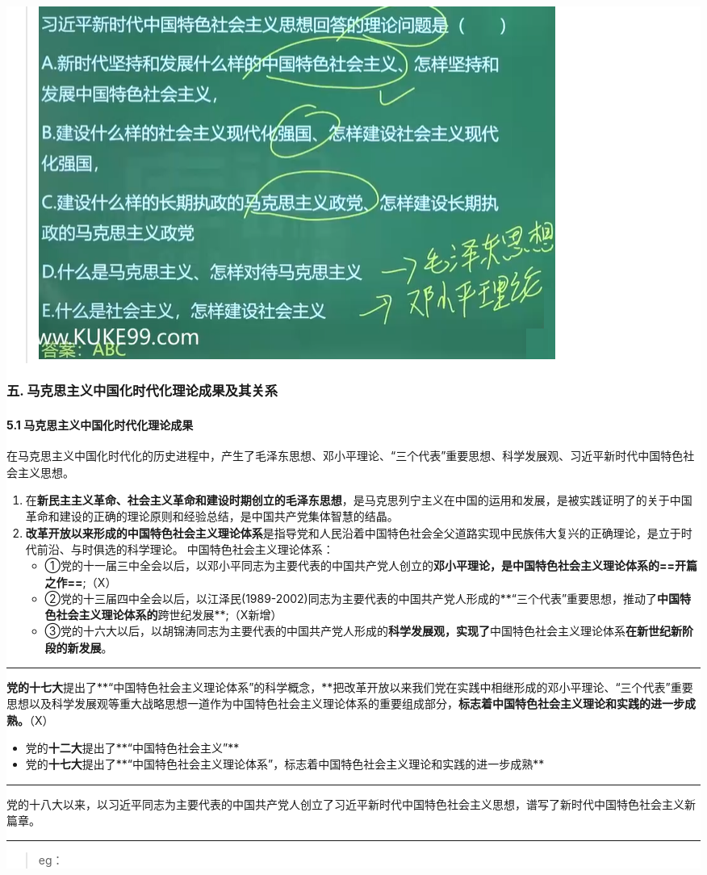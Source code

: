 > <img src="../MDImg/升本/政治24/Ⅰ导论/一.4-3eg.png" alt="img" style="zoom:100%;" />

### 五.  马克思主义中国化时代化理论成果及其关系

#### 5.1 马克思主义中国化时代化理论成果

在马克思主义中国化时代化的历史进程中，产生了毛泽东思想、邓小平理论、“三个代表”重要思想、科学发展观、习近平新时代中国特色社会主义思想。

1. 在**新民主主义革命、社会主义革命和建设时期创立的毛泽东思想**，是马克思列宁主义在中国的运用和发展，是被实践证明了的关于中国革命和建设的正确的理论原则和经验总结，是中国共产党集体智慧的结晶。
2. **改革开放以来形成的中国特色社会主义理论体系**是指导党和人民沿着中国特色社会全父道路实现中民族伟大复兴的正确理论，是立于时代前沿、与时俱选的科学理论。
   中国特色社会主义理论体系：
   - ①党的十一届三中全会以后，以邓小平同志为主要代表的中国共产党人创立的**邓小平理论，是中国特色社会主义理论体系的==开篇之作==**;（X）
   - ②党的十三届四中全会以后，以江泽民(1989-2002)同志为主要代表的中国共产党人形成的**“三个代表”重要思想，推动了**中国特色社会主义理论体系的**跨世纪发展**;（X新增）
   - ③党的十六大以后，以胡锦涛同志为主要代表的中国共产党人形成的**科学发展观，实现了**中国特色社会主义理论体系**在新世纪新阶段的新发展**。

---

**党的十七大**提出了**“中国特色社会主义理论体系”的科学概念，**把改革开放以来我们党在实践中相继形成的邓小平理论、“三个代表”重要思想以及科学发展观等重大战略思想一道作为中国特色社会主义理论体系的重要组成部分，**标志着中国特色社会主义理论和实践的进一步成熟。**（X）

- 党的**十二大**提出了**“中国特色社会主义”**
- 党的**十七大**提出了**“中国特色社会主义理论体系”，标志着中国特色社会主义理论和实践的进一步成熟**

---

党的十八大以来，以习近平同志为主要代表的中国共产党人创立了习近平新时代中国特色社会主义思想，谱写了新时代中国特色社会主义新篇章。

---

> eg：
